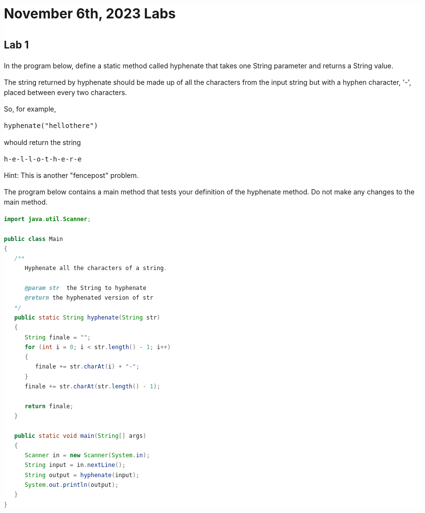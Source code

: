 # November 6th, 2023 Labs

## Lab 1 
In the program below, define a static method called hyphenate that takes one String parameter and returns a String value.

The string returned by hyphenate should be made up of all the characters from the input string but with a hyphen character, '-', placed between every two characters.

So, for example,
<pre>
hyphenate("hellothere")
</pre>
whould return the string

<pre>
h-e-l-l-o-t-h-e-r-e
</pre>
Hint: This is another "fencepost" problem.

The program below contains a main method that tests your definition of the hyphenate method. Do not make any changes to the main method.

```java
import java.util.Scanner;

public class Main
{
   /**
      Hyphenate all the characters of a string.
      
      @param str  the String to hyphenate
      @return the hyphenated version of str
   */
   public static String hyphenate(String str)
   {
      String finale = "";
      for (int i = 0; i < str.length() - 1; i++)
      {
         finale += str.charAt(i) + "-"; 
      }
      finale += str.charAt(str.length() - 1);
      
      return finale;
   }

   public static void main(String[] args)
   {
      Scanner in = new Scanner(System.in);
      String input = in.nextLine();
      String output = hyphenate(input);
      System.out.println(output);
   }
}
```
